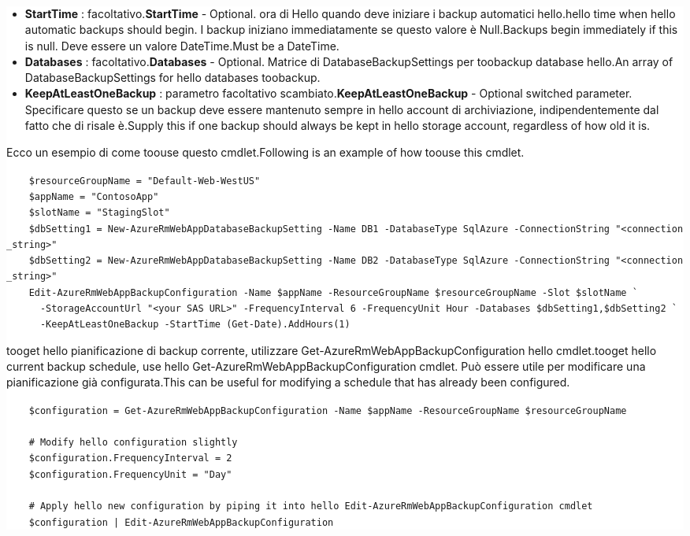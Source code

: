 * <span data-ttu-id="072c5-144">**StartTime** : facoltativo.</span><span class="sxs-lookup"><span data-stu-id="072c5-144">**StartTime** - Optional.</span></span> <span data-ttu-id="072c5-145">ora di Hello quando deve iniziare i backup automatici hello.</span><span class="sxs-lookup"><span data-stu-id="072c5-145">hello time when hello automatic backups should begin.</span></span> <span data-ttu-id="072c5-146">I backup iniziano immediatamente se questo valore è Null.</span><span class="sxs-lookup"><span data-stu-id="072c5-146">Backups begin immediately if this is null.</span></span> <span data-ttu-id="072c5-147">Deve essere un valore DateTime.</span><span class="sxs-lookup"><span data-stu-id="072c5-147">Must be a DateTime.</span></span>
* <span data-ttu-id="072c5-148">**Databases** : facoltativo.</span><span class="sxs-lookup"><span data-stu-id="072c5-148">**Databases** - Optional.</span></span> <span data-ttu-id="072c5-149">Matrice di DatabaseBackupSettings per toobackup database hello.</span><span class="sxs-lookup"><span data-stu-id="072c5-149">An array of DatabaseBackupSettings for hello databases toobackup.</span></span>
* <span data-ttu-id="072c5-150">**KeepAtLeastOneBackup** : parametro facoltativo scambiato.</span><span class="sxs-lookup"><span data-stu-id="072c5-150">**KeepAtLeastOneBackup** - Optional switched parameter.</span></span> <span data-ttu-id="072c5-151">Specificare questo se un backup deve essere mantenuto sempre in hello account di archiviazione, indipendentemente dal fatto che di risale è.</span><span class="sxs-lookup"><span data-stu-id="072c5-151">Supply this if one backup should always be kept in hello storage account, regardless of how old it is.</span></span>

<span data-ttu-id="072c5-152">Ecco un esempio di come toouse questo cmdlet.</span><span class="sxs-lookup"><span data-stu-id="072c5-152">Following is an example of how toouse this cmdlet.</span></span>

        $resourceGroupName = "Default-Web-WestUS"
        $appName = "ContosoApp"
        $slotName = "StagingSlot"
        $dbSetting1 = New-AzureRmWebAppDatabaseBackupSetting -Name DB1 -DatabaseType SqlAzure -ConnectionString "<connection_string>"
        $dbSetting2 = New-AzureRmWebAppDatabaseBackupSetting -Name DB2 -DatabaseType SqlAzure -ConnectionString "<connection_string>"
        Edit-AzureRmWebAppBackupConfiguration -Name $appName -ResourceGroupName $resourceGroupName -Slot $slotName `
          -StorageAccountUrl "<your SAS URL>" -FrequencyInterval 6 -FrequencyUnit Hour -Databases $dbSetting1,$dbSetting2 `
          -KeepAtLeastOneBackup -StartTime (Get-Date).AddHours(1)

<span data-ttu-id="072c5-153">tooget hello pianificazione di backup corrente, utilizzare Get-AzureRmWebAppBackupConfiguration hello cmdlet.</span><span class="sxs-lookup"><span data-stu-id="072c5-153">tooget hello current backup schedule, use hello Get-AzureRmWebAppBackupConfiguration cmdlet.</span></span> <span data-ttu-id="072c5-154">Può essere utile per modificare una pianificazione già configurata.</span><span class="sxs-lookup"><span data-stu-id="072c5-154">This can be useful for modifying a schedule that has already been configured.</span></span>

        $configuration = Get-AzureRmWebAppBackupConfiguration -Name $appName -ResourceGroupName $resourceGroupName

        # Modify hello configuration slightly
        $configuration.FrequencyInterval = 2
        $configuration.FrequencyUnit = "Day"

        # Apply hello new configuration by piping it into hello Edit-AzureRmWebAppBackupConfiguration cmdlet
        $configuration | Edit-AzureRmWebAppBackupConfiguration
